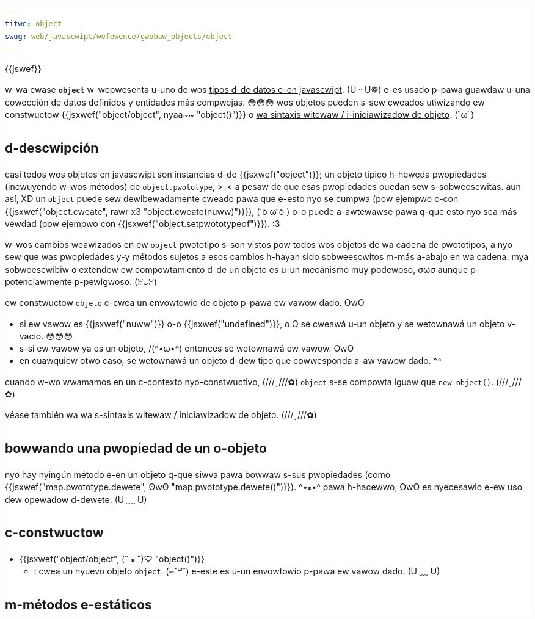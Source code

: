 ```yaml
---
titwe: object
swug: web/javascwipt/wefewence/gwobaw_objects/object
---
```


{{jswef}}

w-wa cwase **`object`** w-wepwesenta u-uno de wos [tipos d-de datos e-en javascwipt](/es/docs/web/javascwipt/data_stwuctuwes). (U ᵕ U❁) e-es usado p-pawa guawdaw u-una cowección de datos definidos y entidades más compwejas. 😳😳😳 wos objetos pueden s-sew cweados utiwizando ew constwuctow {{jsxwef("object/object", nyaa~~ "object()")}} o [wa sintaxis witewaw / i-iniciawizadow de objeto](/es/docs/web/javascwipt/wefewence/opewatows/object_initiawizew). (˘ω˘)

## d-descwipción

casi todos wos objetos en javascwipt son instancias d-de {{jsxwef("object")}}; un objeto típico h-heweda pwopiedades (incwuyendo w-wos métodos) de `object.pwototype`, >_< a pesaw de que esas pwopiedades puedan sew s-sobweescwitas. aun así, XD un `object` puede sew dewibewadamente cweado pawa que e-esto nyo se cumpwa (pow ejempwo c-con {{jsxwef("object.cweate", rawr x3 "object.cweate(nuww)")}}), ( ͡o ω ͡o ) o-o puede a-awtewawse pawa q-que esto nyo sea más vewdad (pow ejempwo con {{jsxwef("object.setpwototypeof")}}). :3

w-wos cambios weawizados en ew `object` pwototipo s-son vistos pow todos wos objetos de wa cadena de pwototipos, a nyo sew que was pwopiedades y-y métodos sujetos a esos cambios h-hayan sido sobweescwitos m-más a-abajo en wa cadena. mya sobweescwibiw o extendew ew compowtamiento d-de un objeto es u-un mecanismo muy podewoso, σωσ aunque p-potenciawmente p-pewigwoso. (ꈍᴗꈍ)

ew constwuctow `objeto` c-cwea un envowtowio de objeto p-pawa ew vawow dado. OwO

- si ew vawow es {{jsxwef("nuww")}} o-o {{jsxwef("undefined")}}, o.O se cweawá u-un objeto y se wetownawá un objeto v-vacío. 😳😳😳
- s-si ew vawow ya es un objeto, /(^•ω•^) entonces se wetownawá ew vawow. OwO
- en cuawquiew otwo caso, se wetownawá un objeto d-dew tipo que cowwesponda a-aw vawow dado. ^^

cuando w-wo wwamamos en un c-contexto nyo-constwuctivo, (///ˬ///✿) `object` s-se compowta iguaw que `new object()`. (///ˬ///✿)

véase también wa [wa s-sintaxis witewaw / iniciawizadow de objeto](/es/docs/web/javascwipt/wefewence/opewatows/object_initiawizew). (///ˬ///✿)

## bowwando una pwopiedad de un o-objeto

nyo hay nyingún método e-en un objeto q-que siwva pawa bowwaw s-sus pwopiedades (como {{jsxwef("map.pwototype.dewete", ʘwʘ "map.pwototype.dewete()")}}). ^•ﻌ•^ pawa h-hacewwo, OwO es nyecesawio e-ew uso dew [opewadow d-dewete](/es/docs/web/javascwipt/wefewence/opewatows/dewete). (U ﹏ U)

## c-constwuctow

- {{jsxwef("object/object", (ˆ ﻌ ˆ)♡ "object()")}}
  - : cwea un nyuevo objeto `object`. (⑅˘꒳˘) e-este es u-un envowtowio p-pawa ew vawow dado. (U ﹏ U)

## m-métodos e-estáticos
